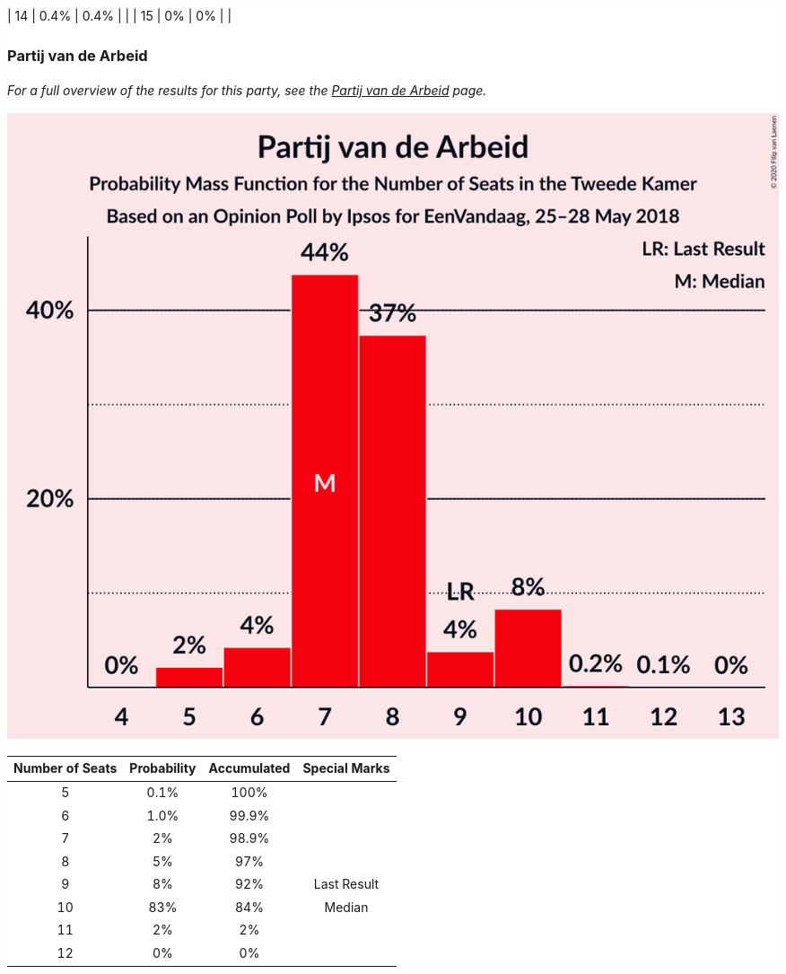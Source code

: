 | 14 | 0.4% | 0.4% |  |
| 15 | 0% | 0% |  |

### Partij van de Arbeid

*For a full overview of the results for this party, see the [Partij van de Arbeid](party-partijvandearbeid.html) page.*

![Graph with seats probability mass function not yet produced](2018-05-28-Ipsos-seats-pmf-partijvandearbeid.png "Seats Probability Mass Function")

| Number of Seats | Probability | Accumulated | Special Marks |
|:---------------:|:-----------:|:-----------:|:-------------:|
| 5 | 0.1% | 100% |  |
| 6 | 1.0% | 99.9% |  |
| 7 | 2% | 98.9% |  |
| 8 | 5% | 97% |  |
| 9 | 8% | 92% | Last Result |
| 10 | 83% | 84% | Median |
| 11 | 2% | 2% |  |
| 12 | 0% | 0% |  |
